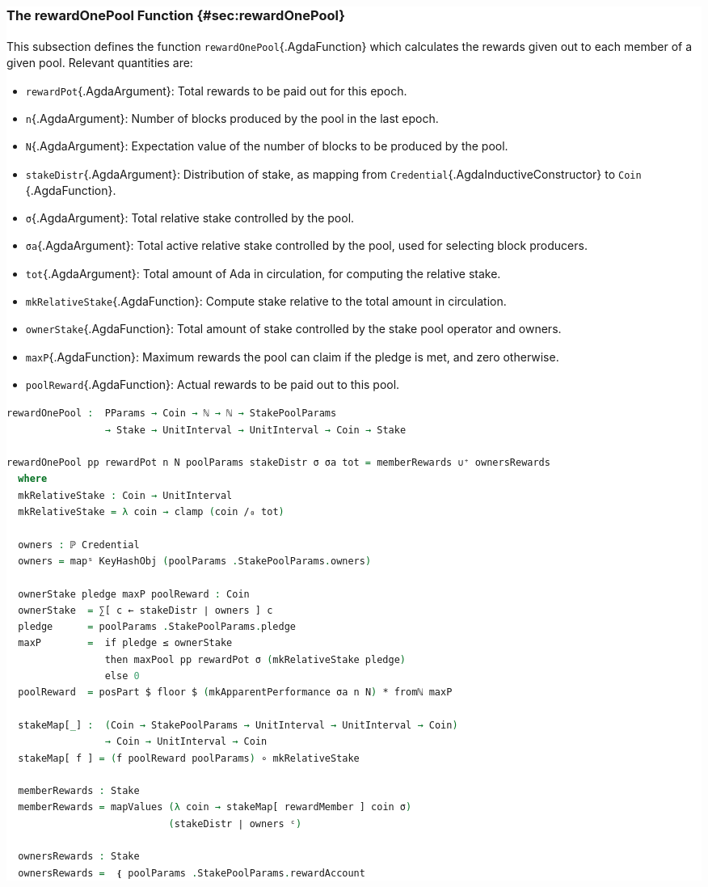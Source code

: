 ### The <span class="AgdaFunction">rewardOnePool</span> Function {#sec:rewardOnePool}

This subsection defines the function `rewardOnePool`{.AgdaFunction} which
calculates the rewards given out to each member of a given pool.
Relevant quantities are:

- `rewardPot`{.AgdaArgument}: Total rewards to be paid out for this
  epoch.

- `n`{.AgdaArgument}: Number of blocks produced by the pool in the last
  epoch.

- `N`{.AgdaArgument}: Expectation value of the number of blocks to be
  produced by the pool.

- `stakeDistr`{.AgdaArgument}: Distribution of stake, as mapping from
  `Credential`{.AgdaInductiveConstructor} to `Coin`{.AgdaFunction}.

- `σ`{.AgdaArgument}: Total relative stake controlled by the pool.

- `σa`{.AgdaArgument}: Total active relative stake controlled by the
  pool, used for selecting block producers.

- `tot`{.AgdaArgument}: Total amount of Ada in circulation, for
  computing the relative stake.

- `mkRelativeStake`{.AgdaFunction}: Compute stake relative to the total
  amount in circulation.

- `ownerStake`{.AgdaFunction}: Total amount of stake controlled by the
  stake pool operator and owners.

- `maxP`{.AgdaFunction}: Maximum rewards the pool can claim if the
  pledge is met, and zero otherwise.

- `poolReward`{.AgdaFunction}: Actual rewards to be paid out to this
  pool.

```agda
rewardOnePool :  PParams → Coin → ℕ → ℕ → StakePoolParams
                 → Stake → UnitInterval → UnitInterval → Coin → Stake

rewardOnePool pp rewardPot n N poolParams stakeDistr σ σa tot = memberRewards ∪⁺ ownersRewards
  where
  mkRelativeStake : Coin → UnitInterval
  mkRelativeStake = λ coin → clamp (coin /₀ tot)

  owners : ℙ Credential
  owners = mapˢ KeyHashObj (poolParams .StakePoolParams.owners)

  ownerStake pledge maxP poolReward : Coin
  ownerStake  = ∑[ c ← stakeDistr ∣ owners ] c
  pledge      = poolParams .StakePoolParams.pledge
  maxP        =  if pledge ≤ ownerStake
                 then maxPool pp rewardPot σ (mkRelativeStake pledge)
                 else 0
  poolReward  = posPart $ floor $ (mkApparentPerformance σa n N) * fromℕ maxP

  stakeMap[_] :  (Coin → StakePoolParams → UnitInterval → UnitInterval → Coin)
                 → Coin → UnitInterval → Coin
  stakeMap[ f ] = (f poolReward poolParams) ∘ mkRelativeStake

  memberRewards : Stake
  memberRewards = mapValues (λ coin → stakeMap[ rewardMember ] coin σ)
                            (stakeDistr ∣ owners ᶜ)

  ownersRewards : Stake
  ownersRewards =  ❴ poolParams .StakePoolParams.rewardAccount
```
